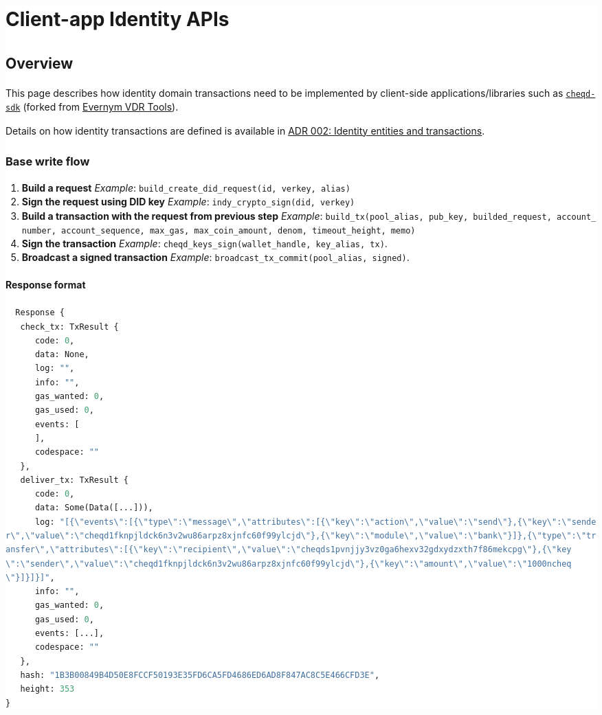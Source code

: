 # Client-app Identity APIs

## Overview

This page describes how identity domain transactions need to be implemented by client-side applications/libraries such as [`cheqd-sdk`](https://github.com/cheqd/cheqd-sdk) \(forked from [Evernym VDR Tools](https://gitlab.com/evernym/verity/vdr-tools)\).

Details on how identity transactions are defined is available in [ADR 002: Identity entities and transactions](../architecture/adr-list/adr_002_identity_transactions.md).

### Base write flow

1. **Build a request** _Example_: `build_create_did_request(id, verkey, alias)`
2. **Sign the request using DID key** _Example_:  `indy_crypto_sign(did, verkey)`
3. **Build a transaction with the request from previous step** _Example_: `build_tx(pool_alias, pub_key, builded_request, account_number, account_sequence, max_gas, max_coin_amount, denom, timeout_height, memo)`
4. **Sign the transaction** _Example_: `cheqd_keys_sign(wallet_handle, key_alias, tx)`. 
5. **Broadcast a signed transaction** _Example_: `broadcast_tx_commit(pool_alias, signed)`.

#### Response format

```protobuf
  Response {
   check_tx: TxResult {
      code: 0,
      data: None,
      log: "",
      info: "",
      gas_wanted: 0,
      gas_used: 0,
      events: [
      ],
      codespace: ""
   },
   deliver_tx: TxResult {
      code: 0,
      data: Some(Data([...])),
      log: "[{\"events\":[{\"type\":\"message\",\"attributes\":[{\"key\":\"action\",\"value\":\"send\"},{\"key\":\"sender\",\"value\":\"cheqd1fknpjldck6n3v2wu86arpz8xjnfc60f99ylcjd\"},{\"key\":\"module\",\"value\":\"bank\"}]},{\"type\":\"transfer\",\"attributes\":[{\"key\":\"recipient\",\"value\":\"cheqds1pvnjjy3vz0ga6hexv32gdxydzxth7f86mekcpg\"},{\"key\":\"sender\",\"value\":\"cheqd1fknpjldck6n3v2wu86arpz8xjnfc60f99ylcjd\"},{\"key\":\"amount\",\"value\":\"1000ncheq\"}]}]}]",
      info: "",
      gas_wanted: 0,
      gas_used: 0,
      events: [...], 
      codespace: ""
   },
   hash: "1B3B00849B4D50E8FCCF50193E35FD6CA5FD4686ED6AD8F847AC8C5E466CFD3E",
   height: 353
}
```
